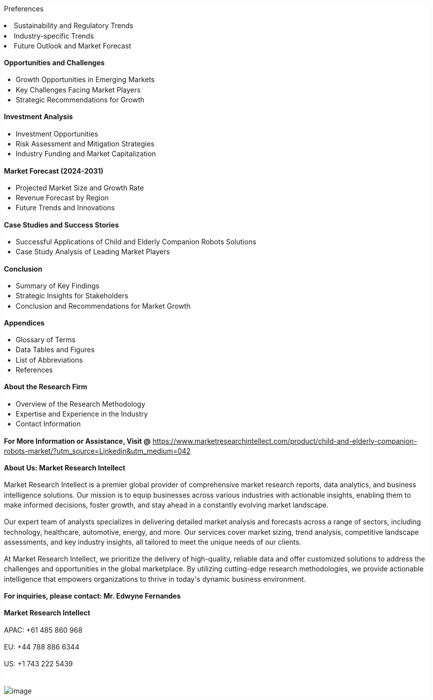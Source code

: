 Preferences</li><li>Sustainability and Regulatory Trends</li><li>Industry-specific Trends</li><li>Future Outlook and Market Forecast</li></ul><p><strong>Opportunities and Challenges</strong></p><ul><li>Growth Opportunities in Emerging Markets</li><li>Key Challenges Facing Market Players</li><li>Strategic Recommendations for Growth</li></ul><p><strong>Investment Analysis</strong></p><ul><li>Investment Opportunities</li><li>Risk Assessment and Mitigation Strategies</li><li>Industry Funding and Market Capitalization</li></ul><p><strong>Market Forecast (2024-2031)</strong></p><ul><li>Projected Market Size and Growth Rate</li><li>Revenue Forecast by Region</li><li>Future Trends and Innovations</li></ul><p><strong>Case Studies and Success Stories</strong></p><ul><li>Successful Applications of Child and Elderly Companion Robots Solutions</li><li>Case Study Analysis of Leading Market Players</li></ul><p><strong>Conclusion</strong></p><ul><li>Summary of Key Findings</li><li>Strategic Insights for Stakeholders</li><li>Conclusion and Recommendations for Market Growth</li></ul><p><strong>Appendices</strong></p><ul><li>Glossary of Terms</li><li>Data Tables and Figures</li><li>List of Abbreviations</li><li>References</li></ul><p><strong>About the Research Firm</strong></p><ul><li>Overview of the Research Methodology</li><li>Expertise and Experience in the Industry</li><li>Contact Information</li></ul></div><div class="article-main__content" data-test-id="publishing-text-block"><p><span class="font-[700]"><strong>For More Information or Assistance, Visit @</strong>&nbsp;<a href="https://www.marketresearchintellect.com/product/child-and-elderly-companion-robots-market/?utm_source=Linkedin&utm_medium=042">https://www.marketresearchintellect.com/product/child-and-elderly-companion-robots-market/?utm_source=Linkedin&utm_medium=042</a></span></p><p><strong>About Us: Market Research Intellect</strong></p><p>Market Research Intellect is a premier global provider of comprehensive market research reports, data analytics, and business intelligence solutions. Our mission is to equip businesses across various industries with actionable insights, enabling them to make informed decisions, foster growth, and stay ahead in a constantly evolving market landscape.</p><p>Our expert team of analysts specializes in delivering detailed market analysis and forecasts across a range of sectors, including technology, healthcare, automotive, energy, and more. Our services cover market sizing, trend analysis, competitive landscape assessments, and key industry insights, all tailored to meet the unique needs of our clients.</p><p>At Market Research Intellect, we prioritize the delivery of high-quality, reliable data and offer customized solutions to address the challenges and opportunities in the global marketplace. By utilizing cutting-edge research methodologies, we provide actionable intelligence that empowers organizations to thrive in today's dynamic business environment.</p><p><strong>For inquiries, please contact: Mr. Edwyne Fernandes</strong></p><p><strong>Market Research Intellect</strong></p><p>APAC: +61 485 860 968</p><p>EU: +44 788 886 6344</p><p>US: +1 743 222 5439</p></div><div class="article-main__content" data-test-id="publishing-text-block">&nbsp;</div>
![image](https://github.com/user-attachments/assets/6f76ca95-9dd3-4ca0-967c-8817b0d35124)
